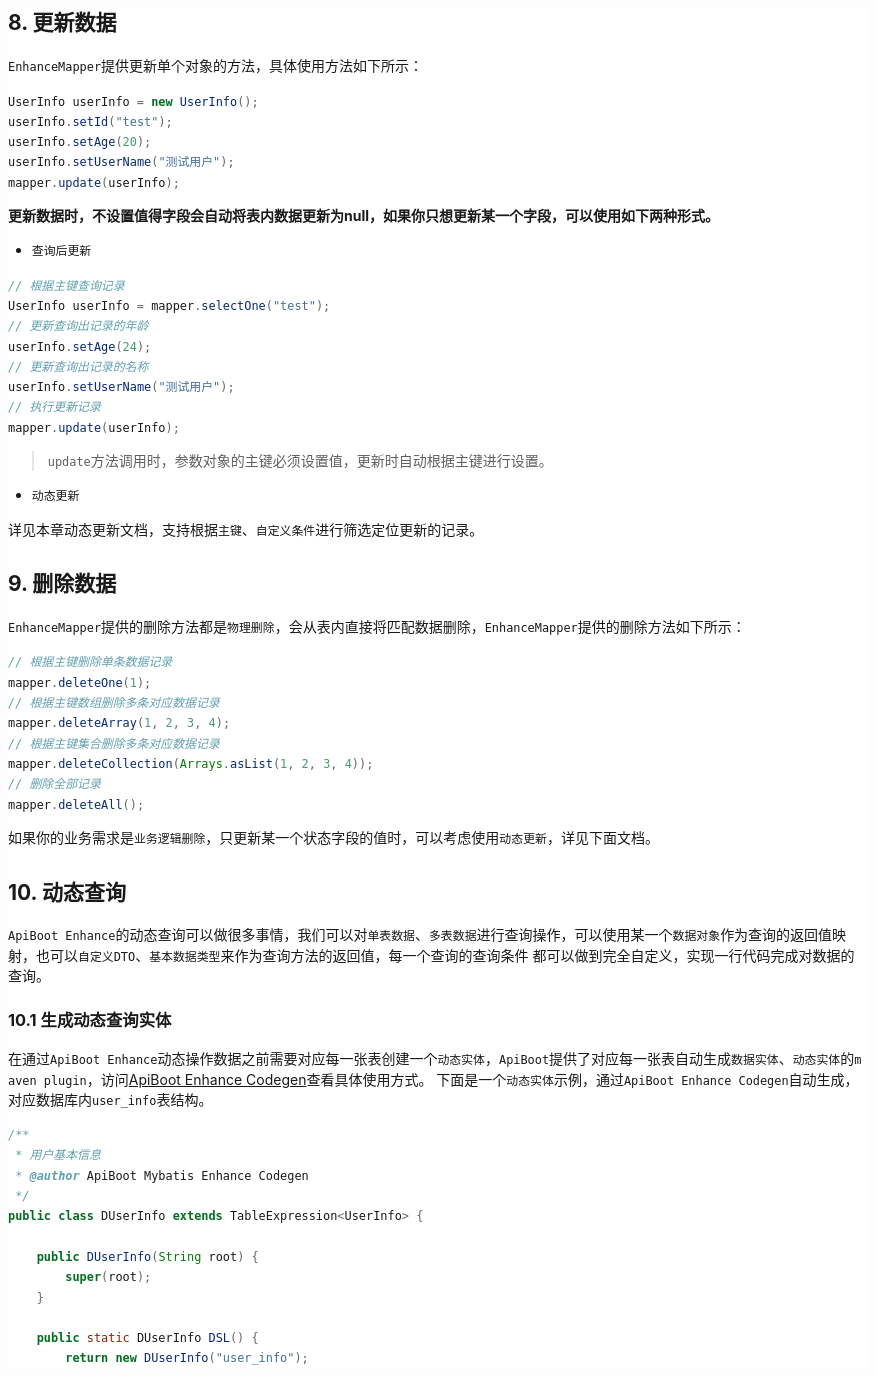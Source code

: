 ## 8. 更新数据
`EnhanceMapper`提供更新单个对象的方法，具体使用方法如下所示：
```java
UserInfo userInfo = new UserInfo();
userInfo.setId("test");
userInfo.setAge(20);
userInfo.setUserName("测试用户");
mapper.update(userInfo);
```
**更新数据时，不设置值得字段会自动将表内数据更新为null，如果你只想更新某一个字段，可以使用如下两种形式。**
- `查询后更新`
```java
// 根据主键查询记录
UserInfo userInfo = mapper.selectOne("test");
// 更新查询出记录的年龄
userInfo.setAge(24);
// 更新查询出记录的名称
userInfo.setUserName("测试用户");
// 执行更新记录
mapper.update(userInfo);
```
> `update`方法调用时，参数对象的主键必须设置值，更新时自动根据主键进行设置。
- `动态更新`

详见本章动态更新文档，支持根据`主键`、`自定义条件`进行筛选定位更新的记录。

## 9. 删除数据
`EnhanceMapper`提供的删除方法都是`物理删除`，会从表内直接将匹配数据删除，`EnhanceMapper`提供的删除方法如下所示：
```java
// 根据主键删除单条数据记录
mapper.deleteOne(1);
// 根据主键数组删除多条对应数据记录
mapper.deleteArray(1, 2, 3, 4);
// 根据主键集合删除多条对应数据记录
mapper.deleteCollection(Arrays.asList(1, 2, 3, 4));
// 删除全部记录
mapper.deleteAll();
```
如果你的业务需求是`业务逻辑删除`，只更新某一个状态字段的值时，可以考虑使用`动态更新`，详见下面文档。

## 10. 动态查询
`ApiBoot Enhance`的动态查询可以做很多事情，我们可以对`单表数据`、`多表数据`进行查询操作，可以使用某一个`数据对象`作为查询的返回值映射，也可以`自定义DTO`、`基本数据类型`来作为查询方法的返回值，每一个查询的查询条件
都可以做到完全自定义，实现一行代码完成对数据的查询。
### 10.1 生成动态查询实体
在通过`ApiBoot Enhance`动态操作数据之前需要对应每一张表创建一个`动态实体`，`ApiBoot`提供了对应每一张表自动生成`数据实体`、`动态实体`的`maven plugin`，访问<a href="/docs/components/api-boot-mybatis-enhance-codegen" target="_blank">ApiBoot Enhance Codegen</a>查看具体使用方式。
下面是一个`动态实体`示例，通过`ApiBoot Enhance Codegen`自动生成，对应数据库内`user_info`表结构。
```java
/**
 * 用户基本信息
 * @author ApiBoot Mybatis Enhance Codegen
 */
public class DUserInfo extends TableExpression<UserInfo> {

    public DUserInfo(String root) {
        super(root);
    }

    public static DUserInfo DSL() {
        return new DUserInfo("user_info");
```